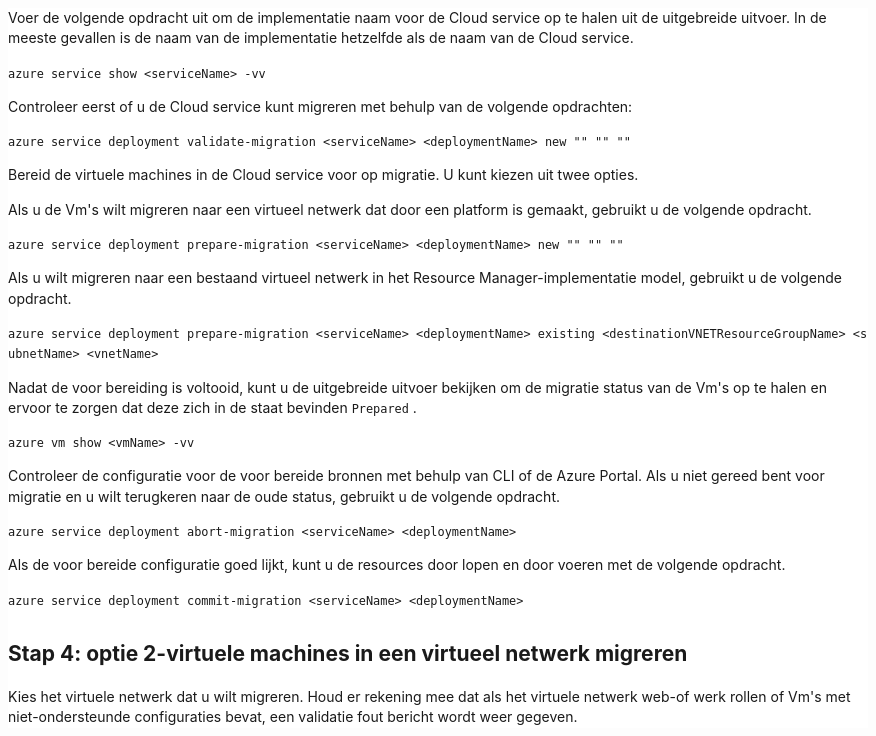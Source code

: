 Voer de volgende opdracht uit om de implementatie naam voor de Cloud service op te halen uit de uitgebreide uitvoer. In de meeste gevallen is de naam van de implementatie hetzelfde als de naam van de Cloud service.

```azurecli
azure service show <serviceName> -vv
```

Controleer eerst of u de Cloud service kunt migreren met behulp van de volgende opdrachten:

```shell
azure service deployment validate-migration <serviceName> <deploymentName> new "" "" ""
```

Bereid de virtuele machines in de Cloud service voor op migratie. U kunt kiezen uit twee opties.

Als u de Vm's wilt migreren naar een virtueel netwerk dat door een platform is gemaakt, gebruikt u de volgende opdracht.

```azurecli
azure service deployment prepare-migration <serviceName> <deploymentName> new "" "" ""
```

Als u wilt migreren naar een bestaand virtueel netwerk in het Resource Manager-implementatie model, gebruikt u de volgende opdracht.

```azurecli
azure service deployment prepare-migration <serviceName> <deploymentName> existing <destinationVNETResourceGroupName> <subnetName> <vnetName>
```

Nadat de voor bereiding is voltooid, kunt u de uitgebreide uitvoer bekijken om de migratie status van de Vm's op te halen en ervoor te zorgen dat deze zich in de staat bevinden `Prepared` .

```azurecli
azure vm show <vmName> -vv
```

Controleer de configuratie voor de voor bereide bronnen met behulp van CLI of de Azure Portal. Als u niet gereed bent voor migratie en u wilt terugkeren naar de oude status, gebruikt u de volgende opdracht.

```azurecli
azure service deployment abort-migration <serviceName> <deploymentName>
```

Als de voor bereide configuratie goed lijkt, kunt u de resources door lopen en door voeren met de volgende opdracht.

```azurecli
azure service deployment commit-migration <serviceName> <deploymentName>
```

## <a name="step-4-option-2----migrate-virtual-machines-in-a-virtual-network"></a>Stap 4: optie 2-virtuele machines in een virtueel netwerk migreren
Kies het virtuele netwerk dat u wilt migreren. Houd er rekening mee dat als het virtuele netwerk web-of werk rollen of Vm's met niet-ondersteunde configuraties bevat, een validatie fout bericht wordt weer gegeven.
